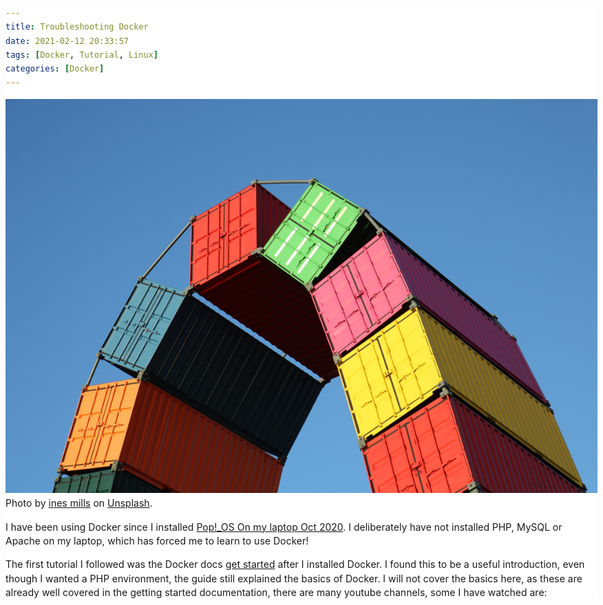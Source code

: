 ```yaml
---
title: Troubleshooting Docker
date: 2021-02-12 20:33:57
tags: [Docker, Tutorial, Linux]
categories: [Docker]
---
```


![Containers arch](./Troubleshooting-Docker/ines-mills-TGs0tHMk4eg-unsplash.jpg "Containers arch")
Photo by [ines mills](https://unsplash.com/@inesmills?utm_source=unsplash&amp;utm_medium=referral&amp;utm_content=creditCopyText") on [Unsplash](https://unsplash.com/s/photos/shipping-container?utm_source=unsplash&amp;utm_medium=referral&amp;utm_content=creditCopyText).

I have been using Docker since I installed [Pop!_OS On my laptop Oct 2020](./Pop-OS-new-install.md). I deliberately have not installed PHP, MySQL or Apache on my laptop, which has forced me to learn to use Docker!

The first tutorial I followed was the Docker docs [get started](https://docs.docker.com/get-started/) after I installed Docker. I found this to be a useful introduction, even though I wanted a PHP environment, the guide still explained the basics of Docker. I will not cover the basics here, as these are already well covered in the getting started documentation, there are many youtube channels, some I have watched are:

